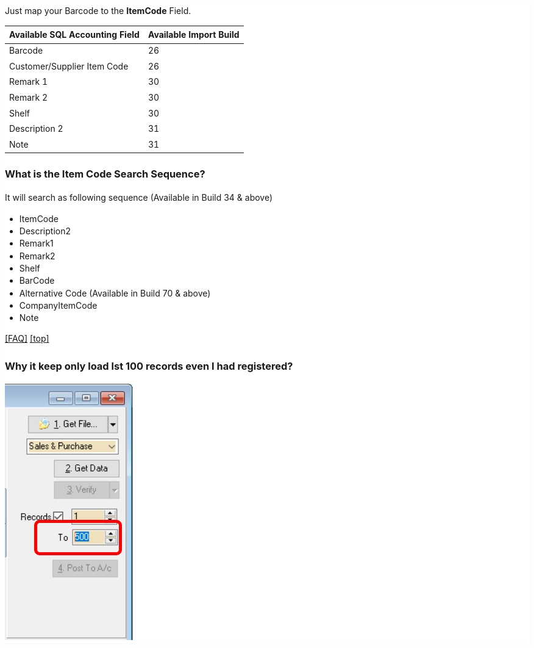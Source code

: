 Just map your Barcode to the **ItemCode** Field.

| Available SQL Accounting Field | Available Import Build |
| --- | --- |
| Barcode | 26  |
| Customer/Supplier Item Code | 26  |
| Remark 1 | 30  |
| Remark 2 | 30  |
| Shelf | 30  |
| Description 2 | 31  |
| Note | 31  |

### What is the Item Code Search Sequence?

It will search as following sequence (Available in Build 34 & above)

- ItemCode
- Description2
- Remark1
- Remark2
- Shelf
- BarCode
- Alternative Code (Available in Build 70 & above)
- CompanyItemCode
- Note

[\[FAQ\]](#faq) [\[top\]](#requirement)

### Why it keep only load lst 100 records even I had registered?

![50](../../static/img/miscellaneous/XLS-MDB/faq-100.png)
